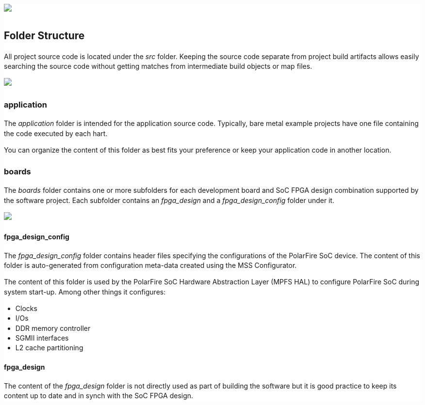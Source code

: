 ![](./images/bare-metal-software-project-structure/platform-config-bd.png)

<a name="folder"></a>

## Folder Structure

All project source code is located under the *src* folder. Keeping the source code separate from project build artifacts allows easily searching the source code without getting matches from intermediate build objects or map files.

![](./images/bare-metal-software-project-structure/folder-structure-l5.png)

<a name="application"></a>

### application

The *application* folder is intended for the application source code. Typically, bare metal example projects have one file containing the code executed by each hart.

You can organize the content of this folder as best fits your preference or keep your application code in another location.

<a name="boards"></a>

### boards

The *boards* folder contains one or more subfolders for each development board and SoC FPGA design combination supported by the software project. Each subfolder contains an *fpga_design* and a *fpga_design_config* folder under it.

![](./images/bare-metal-software-project-structure/folder-structure-l6-boards.png)

<a name="fpgadesignconfig"></a>

#### fpga_design_config

The *fpga_design_config* folder contains header files specifying the configurations of the PolarFire SoC device. The content of this folder is auto-generated from configuration meta-data created using the MSS Configurator.

The content of this folder is used by the PolarFire SoC Hardware Abstraction Layer (MPFS HAL) to configure PolarFire SoC during system start-up. Among other things it configures:

- Clocks
- I/Os
- DDR memory controller
- SGMII interfaces
- L2 cache partitioning

<a name="fpgadesign"></a>

#### fpga_design

The content of the *fpga_design* folder is not directly used as part of building the software but it is good practice to keep its content up to date and in synch with the SoC FPGA design.
